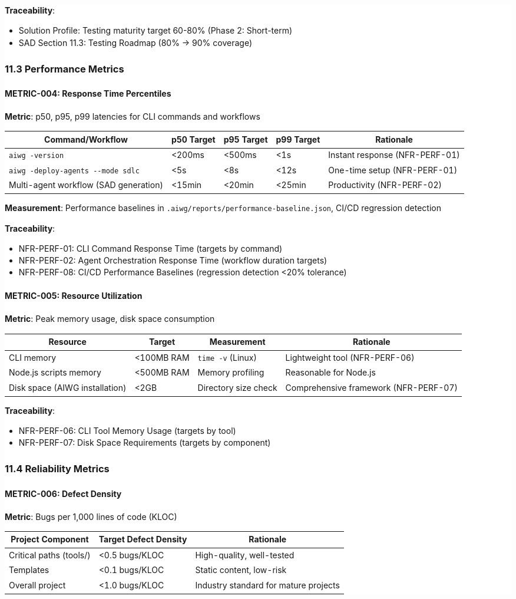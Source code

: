 **Traceability**:
- Solution Profile: Testing maturity target 60-80% (Phase 2: Short-term)
- SAD Section 11.3: Testing Roadmap (80% → 90% coverage)

### 11.3 Performance Metrics

#### METRIC-004: Response Time Percentiles

**Metric**: p50, p95, p99 latencies for CLI commands and workflows

| Command/Workflow | p50 Target | p95 Target | p99 Target | Rationale |
|-----------------|-----------|-----------|-----------|-----------|
| `aiwg -version` | <200ms | <500ms | <1s | Instant response (NFR-PERF-01) |
| `aiwg -deploy-agents --mode sdlc` | <5s | <8s | <12s | One-time setup (NFR-PERF-01) |
| Multi-agent workflow (SAD generation) | <15min | <20min | <25min | Productivity (NFR-PERF-02) |

**Measurement**: Performance baselines in `.aiwg/reports/performance-baseline.json`, CI/CD regression detection

**Traceability**:
- NFR-PERF-01: CLI Command Response Time (targets by command)
- NFR-PERF-02: Agent Orchestration Response Time (workflow duration targets)
- NFR-PERF-08: CI/CD Performance Baselines (regression detection <20% tolerance)

#### METRIC-005: Resource Utilization

**Metric**: Peak memory usage, disk space consumption

| Resource | Target | Measurement | Rationale |
|----------|--------|-------------|-----------|
| CLI memory | <100MB RAM | `time -v` (Linux) | Lightweight tool (NFR-PERF-06) |
| Node.js scripts memory | <500MB RAM | Memory profiling | Reasonable for Node.js |
| Disk space (AIWG installation) | <2GB | Directory size check | Comprehensive framework (NFR-PERF-07) |

**Traceability**:
- NFR-PERF-06: CLI Tool Memory Usage (targets by tool)
- NFR-PERF-07: Disk Space Requirements (targets by component)

### 11.4 Reliability Metrics

#### METRIC-006: Defect Density

**Metric**: Bugs per 1,000 lines of code (KLOC)

| Project Component | Target Defect Density | Rationale |
|------------------|---------------------|-----------|
| Critical paths (tools/) | <0.5 bugs/KLOC | High-quality, well-tested |
| Templates | <0.1 bugs/KLOC | Static content, low-risk |
| Overall project | <1.0 bugs/KLOC | Industry standard for mature projects |
